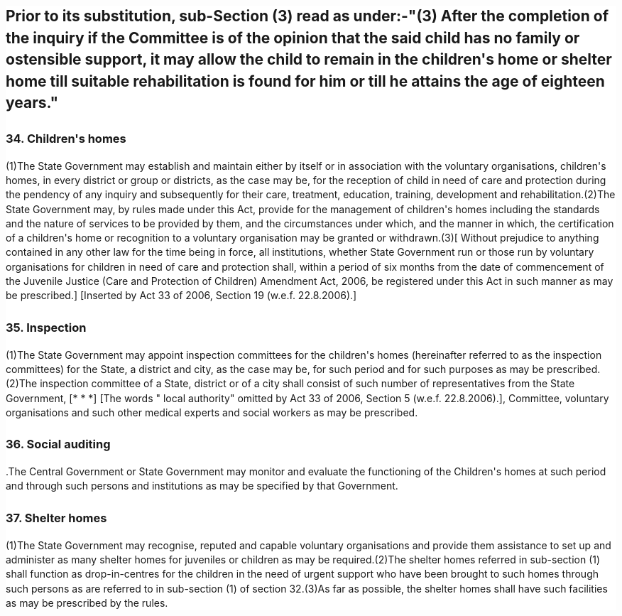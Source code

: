 Prior to its substitution, sub-Section (3) read as under:-"(3) After the
completion of the inquiry if the Committee is of the opinion that the said
child has no family or ostensible support, it may allow the child to remain in
the children's home or shelter home till suitable rehabilitation is found for
him or till he attains the age of eighteen years."  
---  
  
### 34. Children's homes

(1)The State Government may establish and maintain either by itself or in
association with the voluntary organisations, children's homes, in every
district or group or districts, as the case may be, for the reception of child
in need of care and protection during the pendency of any inquiry and
subsequently for their care, treatment, education, training, development and
rehabilitation.(2)The State Government may, by rules made under this Act,
provide for the management of children's homes including the standards and the
nature of services to be provided by them, and the circumstances under which,
and the manner in which, the certification of a children's home or recognition
to a voluntary organisation may be granted or withdrawn.(3)[ Without prejudice
to anything contained in any other law for the time being in force, all
institutions, whether State Government run or those run by voluntary
organisations for children in need of care and protection shall, within a
period of six months from the date of commencement of the Juvenile Justice
(Care and Protection of Children) Amendment Act, 2006, be registered under
this Act in such manner as may be prescribed.] [Inserted by Act 33 of 2006,
Section 19 (w.e.f. 22.8.2006).]

### 35. Inspection

(1)The State Government may appoint inspection committees for the children's
homes (hereinafter referred to as the inspection committees) for the State, a
district and city, as the case may be, for such period and for such purposes
as may be prescribed.(2)The inspection committee of a State, district or of a
city shall consist of such number of representatives from the State
Government, [* * *] [The words " local authority" omitted by Act 33 of 2006,
Section 5 (w.e.f. 22.8.2006).], Committee, voluntary organisations and such
other medical experts and social workers as may be prescribed.

### 36. Social auditing

.The Central Government or State Government may monitor and evaluate the
functioning of the Children's homes at such period and through such persons
and institutions as may be specified by that Government.

### 37. Shelter homes

(1)The State Government may recognise, reputed and capable voluntary
organisations and provide them assistance to set up and administer as many
shelter homes for juveniles or children as may be required.(2)The shelter
homes referred in sub-section (1) shall function as drop-in-centres for the
children in the need of urgent support who have been brought to such homes
through such persons as are referred to in sub-section (1) of section 32.(3)As
far as possible, the shelter homes shall have such facilities as may be
prescribed by the rules.

